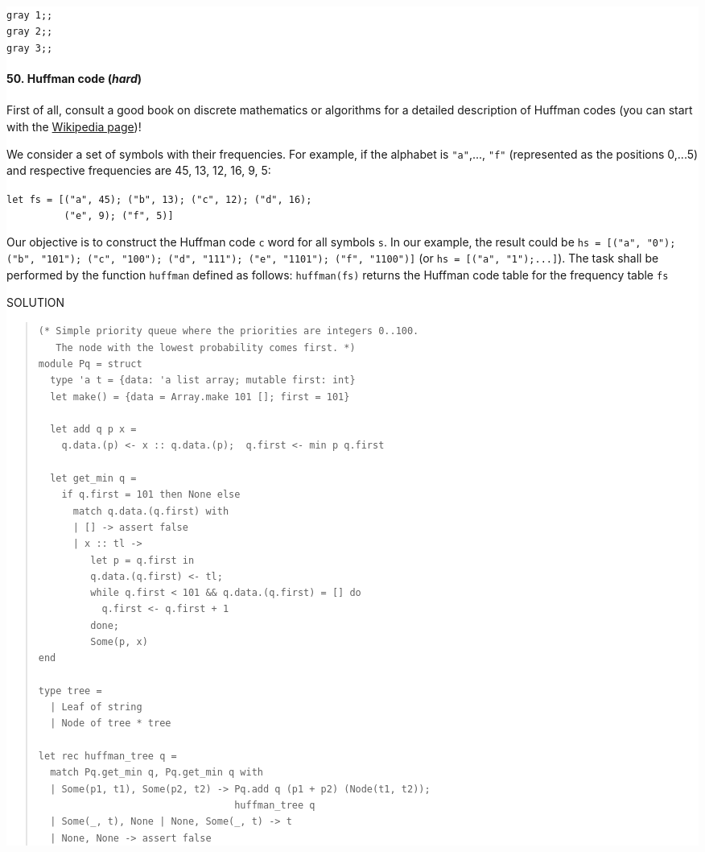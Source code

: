 ```ocamltop
gray 1;;
gray 2;;
gray 3;;
```


#### 50. Huffman code (*hard*)

First of all, consult a good book on discrete mathematics or algorithms
for a detailed description of Huffman codes (you can start with the
[Wikipedia page](http://en.wikipedia.org/wiki/Huffman_coding))!

We consider a set of symbols with their frequencies.
For example, if the alphabet is `"a"`,..., `"f"`
(represented as the positions 0,...5) and
respective frequencies are 45, 13, 12, 16, 9, 5:

```ocamltop
let fs = [("a", 45); ("b", 13); ("c", 12); ("d", 16);
          ("e", 9); ("f", 5)]
```

Our objective is to construct the
Huffman code `c` word for all symbols `s`. In our example, the result could
be
`hs = [("a", "0"); ("b", "101"); ("c", "100"); ("d", "111");
("e", "1101"); ("f", "1100")]`
(or `hs = [("a", "1");...]`). The task shall be performed by the function
`huffman` defined as follows: `huffman(fs)` returns the Huffman code
table for the frequency table `fs`

SOLUTION

> ```ocamltop
> (* Simple priority queue where the priorities are integers 0..100.
>    The node with the lowest probability comes first. *)
> module Pq = struct
>   type 'a t = {data: 'a list array; mutable first: int}
>   let make() = {data = Array.make 101 []; first = 101}
>
>   let add q p x =
>     q.data.(p) <- x :: q.data.(p);  q.first <- min p q.first
>
>   let get_min q =
>     if q.first = 101 then None else
>       match q.data.(q.first) with
>       | [] -> assert false
>       | x :: tl ->
>          let p = q.first in
>          q.data.(q.first) <- tl;
>          while q.first < 101 && q.data.(q.first) = [] do
>            q.first <- q.first + 1
>          done;
>          Some(p, x)
> end
>
> type tree =
>   | Leaf of string
>   | Node of tree * tree
>
> let rec huffman_tree q =
>   match Pq.get_min q, Pq.get_min q with
>   | Some(p1, t1), Some(p2, t2) -> Pq.add q (p1 + p2) (Node(t1, t2));
>                                   huffman_tree q
>   | Some(_, t), None | None, Some(_, t) -> t
>   | None, None -> assert false
>

[totient]: #CalculateEuler39stotientfunctionmmedium
[totient-improved]: #CalculateEuler39stotientfunctionmimprovedmedium
[tree-string]: #Astringrepresentationofbinarytreesmedium
